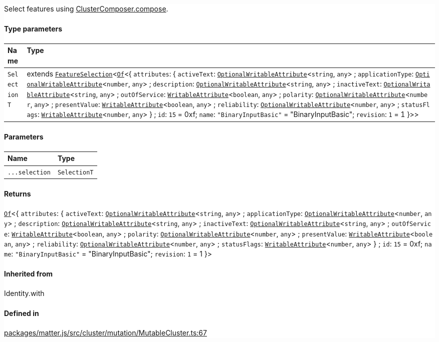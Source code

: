 Select features using [ClusterComposer.compose](../classes/cluster_export.ClusterComposer-1.md#compose).

#### Type parameters

| Name | Type |
| :------ | :------ |
| `SelectionT` | extends [`FeatureSelection`](../modules/cluster_export.ClusterComposer.md#featureselection)\<[`Of`](cluster_export.ClusterType.Of.md)\<\{ `attributes`: \{ `activeText`: [`OptionalWritableAttribute`](cluster_export.OptionalWritableAttribute.md)\<`string`, `any`\> ; `applicationType`: [`OptionalWritableAttribute`](cluster_export.OptionalWritableAttribute.md)\<`number`, `any`\> ; `description`: [`OptionalWritableAttribute`](cluster_export.OptionalWritableAttribute.md)\<`string`, `any`\> ; `inactiveText`: [`OptionalWritableAttribute`](cluster_export.OptionalWritableAttribute.md)\<`string`, `any`\> ; `outOfService`: [`WritableAttribute`](cluster_export.WritableAttribute.md)\<`boolean`, `any`\> ; `polarity`: [`OptionalWritableAttribute`](cluster_export.OptionalWritableAttribute.md)\<`number`, `any`\> ; `presentValue`: [`WritableAttribute`](cluster_export.WritableAttribute.md)\<`boolean`, `any`\> ; `reliability`: [`OptionalWritableAttribute`](cluster_export.OptionalWritableAttribute.md)\<`number`, `any`\> ; `statusFlags`: [`WritableAttribute`](cluster_export.WritableAttribute.md)\<`number`, `any`\>  } ; `id`: ``15`` = 0xf; `name`: ``"BinaryInputBasic"`` = "BinaryInputBasic"; `revision`: ``1`` = 1 }\>\> |

#### Parameters

| Name | Type |
| :------ | :------ |
| `...selection` | `SelectionT` |

#### Returns

[`Of`](cluster_export.ClusterType.Of.md)\<\{ `attributes`: \{ `activeText`: [`OptionalWritableAttribute`](cluster_export.OptionalWritableAttribute.md)\<`string`, `any`\> ; `applicationType`: [`OptionalWritableAttribute`](cluster_export.OptionalWritableAttribute.md)\<`number`, `any`\> ; `description`: [`OptionalWritableAttribute`](cluster_export.OptionalWritableAttribute.md)\<`string`, `any`\> ; `inactiveText`: [`OptionalWritableAttribute`](cluster_export.OptionalWritableAttribute.md)\<`string`, `any`\> ; `outOfService`: [`WritableAttribute`](cluster_export.WritableAttribute.md)\<`boolean`, `any`\> ; `polarity`: [`OptionalWritableAttribute`](cluster_export.OptionalWritableAttribute.md)\<`number`, `any`\> ; `presentValue`: [`WritableAttribute`](cluster_export.WritableAttribute.md)\<`boolean`, `any`\> ; `reliability`: [`OptionalWritableAttribute`](cluster_export.OptionalWritableAttribute.md)\<`number`, `any`\> ; `statusFlags`: [`WritableAttribute`](cluster_export.WritableAttribute.md)\<`number`, `any`\>  } ; `id`: ``15`` = 0xf; `name`: ``"BinaryInputBasic"`` = "BinaryInputBasic"; `revision`: ``1`` = 1 }\>

#### Inherited from

Identity.with

#### Defined in

[packages/matter.js/src/cluster/mutation/MutableCluster.ts:67](https://github.com/project-chip/matter.js/blob/2d9f2165d2672864fda3496a6d0d5f93597f82c6/packages/matter.js/src/cluster/mutation/MutableCluster.ts#L67)
